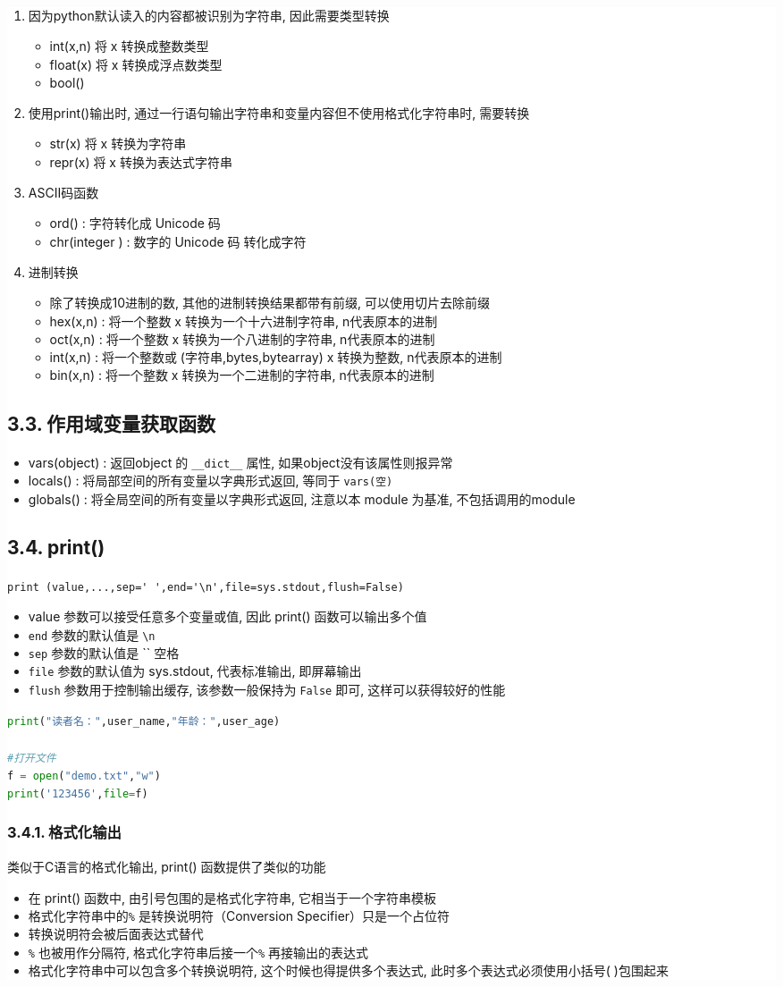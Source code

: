 1. 因为python默认读入的内容都被识别为字符串, 因此需要类型转换
   - int(x,n)  将 x 转换成整数类型
   - float(x)  将 x 转换成浮点数类型
   - bool()

2. 使用print()输出时, 通过一行语句输出字符串和变量内容但不使用格式化字符串时, 需要转换
   - str(x)  将 x 转换为字符串
   - repr(x)  将 x 转换为表达式字符串

3. ASCII码函数
   - ord() : 字符转化成 Unicode 码
   - chr(integer ) : 数字的 Unicode 码 转化成字符

4. 进制转换
   - 除了转换成10进制的数, 其他的进制转换结果都带有前缀, 可以使用切片去除前缀
   - hex(x,n)  : 将一个整数 x 转换为一个十六进制字符串, n代表原本的进制
   - oct(x,n)  : 将一个整数 x 转换为一个八进制的字符串, n代表原本的进制
   - int(x,n)  : 将一个整数或 (字符串,bytes,bytearray) x 转换为整数, n代表原本的进制
   - bin(x,n)  : 将一个整数 x 转换为一个二进制的字符串, n代表原本的进制

## 3.3. 作用域变量获取函数

- vars(object) : 返回object 的 `__dict__` 属性, 如果object没有该属性则报异常
- locals()    : 将局部空间的所有变量以字典形式返回, 等同于 `vars(空)`
- globals()   : 将全局空间的所有变量以字典形式返回, 注意以本 module 为基准, 不包括调用的module

## 3.4. print()

`print (value,...,sep=' ',end='\n',file=sys.stdout,flush=False)`  

- value 参数可以接受任意多个变量或值, 因此 print() 函数可以输出多个值
- `end` 参数的默认值是 `\n`
- `sep` 参数的默认值是 `` 空格
- `file` 参数的默认值为 sys.stdout, 代表标准输出, 即屏幕输出  
- `flush` 参数用于控制输出缓存, 该参数一般保持为 `False` 即可, 这样可以获得较好的性能

```py
print("读者名：",user_name,"年龄：",user_age)

#打开文件
f = open("demo.txt","w")
print('123456',file=f)
```

### 3.4.1. 格式化输出

类似于C语言的格式化输出, print() 函数提供了类似的功能

- 在 print() 函数中, 由引号包围的是格式化字符串, 它相当于一个字符串模板
- 格式化字符串中的`%` 是转换说明符（Conversion Specifier）只是一个占位符
- 转换说明符会被后面表达式替代
- `%` 也被用作分隔符, 格式化字符串后接一个`%` 再接输出的表达式
- 格式化字符串中可以包含多个转换说明符, 这个时候也得提供多个表达式, 此时多个表达式必须使用小括号( )包围起来
